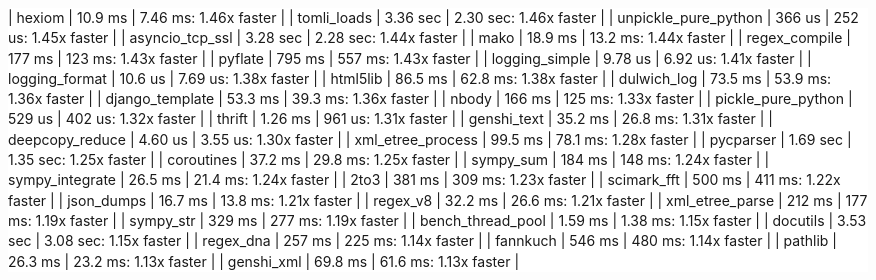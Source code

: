 | hexiom                   | 10.9 ms                                                               | 7.46 ms: 1.46x faster                                                   |
| tomli_loads              | 3.36 sec                                                              | 2.30 sec: 1.46x faster                                                  |
| unpickle_pure_python     | 366 us                                                                | 252 us: 1.45x faster                                                    |
| asyncio_tcp_ssl          | 3.28 sec                                                              | 2.28 sec: 1.44x faster                                                  |
| mako                     | 18.9 ms                                                               | 13.2 ms: 1.44x faster                                                   |
| regex_compile            | 177 ms                                                                | 123 ms: 1.43x faster                                                    |
| pyflate                  | 795 ms                                                                | 557 ms: 1.43x faster                                                    |
| logging_simple           | 9.78 us                                                               | 6.92 us: 1.41x faster                                                   |
| logging_format           | 10.6 us                                                               | 7.69 us: 1.38x faster                                                   |
| html5lib                 | 86.5 ms                                                               | 62.8 ms: 1.38x faster                                                   |
| dulwich_log              | 73.5 ms                                                               | 53.9 ms: 1.36x faster                                                   |
| django_template          | 53.3 ms                                                               | 39.3 ms: 1.36x faster                                                   |
| nbody                    | 166 ms                                                                | 125 ms: 1.33x faster                                                    |
| pickle_pure_python       | 529 us                                                                | 402 us: 1.32x faster                                                    |
| thrift                   | 1.26 ms                                                               | 961 us: 1.31x faster                                                    |
| genshi_text              | 35.2 ms                                                               | 26.8 ms: 1.31x faster                                                   |
| deepcopy_reduce          | 4.60 us                                                               | 3.55 us: 1.30x faster                                                   |
| xml_etree_process        | 99.5 ms                                                               | 78.1 ms: 1.28x faster                                                   |
| pycparser                | 1.69 sec                                                              | 1.35 sec: 1.25x faster                                                  |
| coroutines               | 37.2 ms                                                               | 29.8 ms: 1.25x faster                                                   |
| sympy_sum                | 184 ms                                                                | 148 ms: 1.24x faster                                                    |
| sympy_integrate          | 26.5 ms                                                               | 21.4 ms: 1.24x faster                                                   |
| 2to3                     | 381 ms                                                                | 309 ms: 1.23x faster                                                    |
| scimark_fft              | 500 ms                                                                | 411 ms: 1.22x faster                                                    |
| json_dumps               | 16.7 ms                                                               | 13.8 ms: 1.21x faster                                                   |
| regex_v8                 | 32.2 ms                                                               | 26.6 ms: 1.21x faster                                                   |
| xml_etree_parse          | 212 ms                                                                | 177 ms: 1.19x faster                                                    |
| sympy_str                | 329 ms                                                                | 277 ms: 1.19x faster                                                    |
| bench_thread_pool        | 1.59 ms                                                               | 1.38 ms: 1.15x faster                                                   |
| docutils                 | 3.53 sec                                                              | 3.08 sec: 1.15x faster                                                  |
| regex_dna                | 257 ms                                                                | 225 ms: 1.14x faster                                                    |
| fannkuch                 | 546 ms                                                                | 480 ms: 1.14x faster                                                    |
| pathlib                  | 26.3 ms                                                               | 23.2 ms: 1.13x faster                                                   |
| genshi_xml               | 69.8 ms                                                               | 61.6 ms: 1.13x faster                                                   |